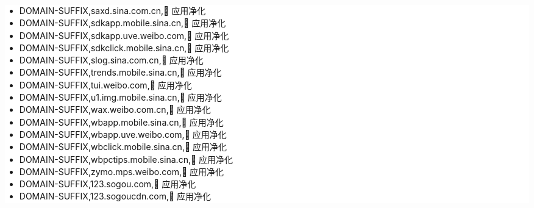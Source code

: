  - DOMAIN-SUFFIX,saxd.sina.com.cn,🍃 应用净化
 - DOMAIN-SUFFIX,sdkapp.mobile.sina.cn,🍃 应用净化
 - DOMAIN-SUFFIX,sdkapp.uve.weibo.com,🍃 应用净化
 - DOMAIN-SUFFIX,sdkclick.mobile.sina.cn,🍃 应用净化
 - DOMAIN-SUFFIX,slog.sina.com.cn,🍃 应用净化
 - DOMAIN-SUFFIX,trends.mobile.sina.cn,🍃 应用净化
 - DOMAIN-SUFFIX,tui.weibo.com,🍃 应用净化
 - DOMAIN-SUFFIX,u1.img.mobile.sina.cn,🍃 应用净化
 - DOMAIN-SUFFIX,wax.weibo.com.cn,🍃 应用净化
 - DOMAIN-SUFFIX,wbapp.mobile.sina.cn,🍃 应用净化
 - DOMAIN-SUFFIX,wbapp.uve.weibo.com,🍃 应用净化
 - DOMAIN-SUFFIX,wbclick.mobile.sina.cn,🍃 应用净化
 - DOMAIN-SUFFIX,wbpctips.mobile.sina.cn,🍃 应用净化
 - DOMAIN-SUFFIX,zymo.mps.weibo.com,🍃 应用净化
 - DOMAIN-SUFFIX,123.sogou.com,🍃 应用净化
 - DOMAIN-SUFFIX,123.sogoucdn.com,🍃 应用净化
